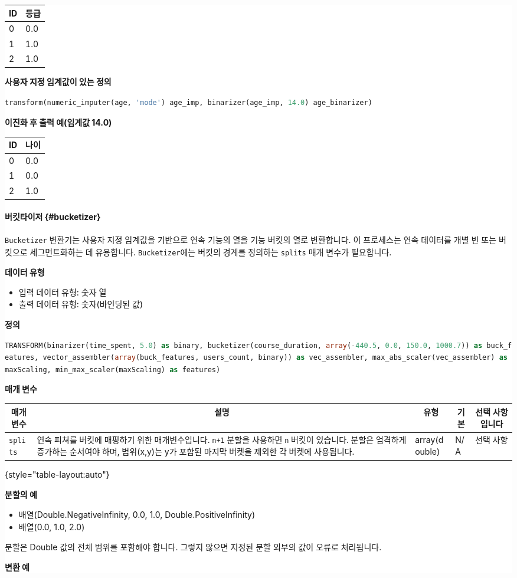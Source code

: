 | ID | 등급 |
|---|---------|
| 0 | 0.0 |
| 1 | 1.0 |
| 2 | 1.0 |

**사용자 지정 임계값이 있는 정의**

```sql
transform(numeric_imputer(age, 'mode') age_imp, binarizer(age_imp, 14.0) age_binarizer)
```

**이진화 후 출력 예(임계값 14.0)**

| ID | 나이 |
|---|-------|
| 0 | 0.0 |
| 1 | 0.0 |
| 2 | 1.0 |

#### 버킷타이저 {#bucketizer}

`Bucketizer` 변환기는 사용자 지정 임계값을 기반으로 연속 기능의 열을 기능 버킷의 열로 변환합니다. 이 프로세스는 연속 데이터를 개별 빈 또는 버킷으로 세그먼트화하는 데 유용합니다. `Bucketizer`에는 버킷의 경계를 정의하는 `splits` 매개 변수가 필요합니다.

**데이터 유형**

- 입력 데이터 유형: 숫자 열
- 출력 데이터 유형: 숫자(바인딩된 값)

**정의**

```sql
TRANSFORM(binarizer(time_spent, 5.0) as binary, bucketizer(course_duration, array(-440.5, 0.0, 150.0, 1000.7)) as buck_features, vector_assembler(array(buck_features, users_count, binary)) as vec_assembler, max_abs_scaler(vec_assembler) as maxScaling, min_max_scaler(maxScaling) as features)
```

**매개 변수**

| 매개변수 | 설명 | 유형 | 기본 | 선택 사항입니다 |
|----------|-------------------------------------------------------------------------------------------------------------------------------------------------------------------------------------------------------------|-----------------|----------|----------|
| `splits` | 연속 피쳐를 버킷에 매핑하기 위한 매개변수입니다. `n+1` 분할을 사용하면 `n` 버킷이 있습니다. 분할은 엄격하게 증가하는 순서여야 하며, 범위(x,y)는 y가 포함된 마지막 버켓을 제외한 각 버켓에 사용됩니다. | array(double) | N/A | 선택 사항 |

{style="table-layout:auto"}

**분할의 예**

- 배열(Double.NegativeInfinity, 0.0, 1.0, Double.PositiveInfinity)
- 배열(0.0, 1.0, 2.0)

분할은 Double 값의 전체 범위를 포함해야 합니다. 그렇지 않으면 지정된 분할 외부의 값이 오류로 처리됩니다.

**변환 예**
